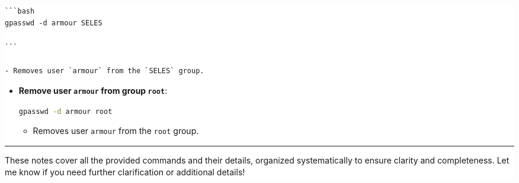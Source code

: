     ```bash
    gpasswd -d armour SELES
    
    ```
    
    - Removes user `armour` from the `SELES` group.
- **Remove user `armour` from group `root`**:
    
    ```bash
    gpasswd -d armour root
    
    ```
    
    - Removes user `armour` from the `root` group.

---

These notes cover all the provided commands and their details, organized systematically to ensure clarity and completeness. Let me know if you need further clarification or additional details!

